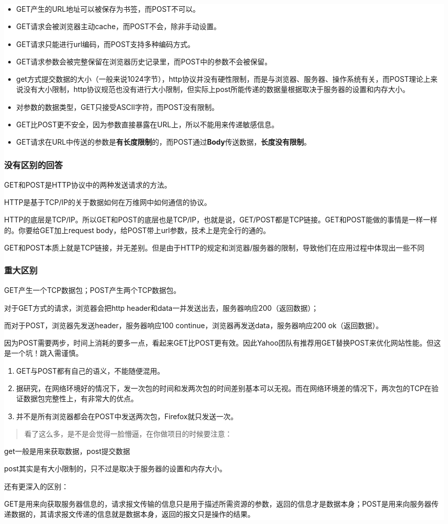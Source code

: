 - GET产生的URL地址可以被保存为书签，而POST不可以。

- GET请求会被浏览器主动cache，而POST不会，除非手动设置。

- GET请求只能进行url编码，而POST支持多种编码方式。

- GET请求参数会被完整保留在浏览器历史记录里，而POST中的参数不会被保留。

- get方式提交数据的大小（一般来说1024字节），http协议并没有硬性限制，而是与浏览器、服务器、操作系统有关，而POST理论上来说没有大小限制，http协议规范也没有进行大小限制，但实际上post所能传递的数据量根据取决于服务器的设置和内存大小。

- 对参数的数据类型，GET只接受ASCII字符，而POST没有限制。

- GET比POST更不安全，因为参数直接暴露在URL上，所以不能用来传递敏感信息。

- GET请求在URL中传送的参数是**有长度限制**的，而POST通过**Body**传送数据，**长度没有限制**。

### 没有区别的回答

GET和POST是HTTP协议中的两种发送请求的方法。

HTTP是基于TCP/IP的关于数据如何在万维网中如何通信的协议。

HTTP的底层是TCP/IP。所以GET和POST的底层也是TCP/IP，也就是说，GET/POST都是TCP链接。GET和POST能做的事情是一样一样的。你要给GET加上request body，给POST带上url参数，技术上是完全行的通的。

GET和POST本质上就是TCP链接，并无差别。但是由于HTTP的规定和浏览器/服务器的限制，导致他们在应用过程中体现出一些不同

### 重大区别

GET产生一个TCP数据包；POST产生两个TCP数据包。

对于GET方式的请求，浏览器会把http header和data一并发送出去，服务器响应200（返回数据）；

而对于POST，浏览器先发送header，服务器响应100 continue，浏览器再发送data，服务器响应200 ok（返回数据）。

因为POST需要两步，时间上消耗的要多一点，看起来GET比POST更有效。因此Yahoo团队有推荐用GET替换POST来优化网站性能。但这是一个坑！跳入需谨慎。

1. GET与POST都有自己的语义，不能随便混用。

2. 据研究，在网络环境好的情况下，发一次包的时间和发两次包的时间差别基本可以无视。而在网络环境差的情况下，两次包的TCP在验证数据包完整性上，有非常大的优点。

3. 并不是所有浏览器都会在POST中发送两次包，Firefox就只发送一次。


>看了这么多，是不是会觉得一脸懵逼，在你做项目的时候要注意：

get一般是用来获取数据，post提交数据

post其实是有大小限制的，只不过是取决于服务器的设置和内存大小。

还有更深入的区别：

GET是用来向获取服务器信息的，请求报文传输的信息只是用于描述所需资源的参数，返回的信息才是数据本身；POST是用来向服务器传递数据的，其请求报文传递的信息就是数据本身，返回的报文只是操作的结果。
